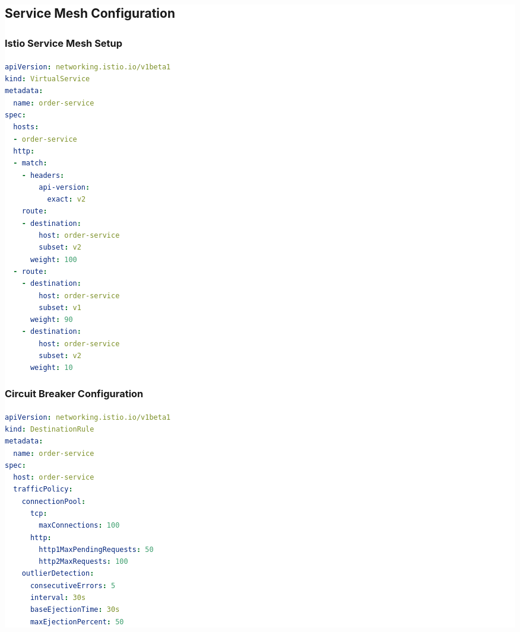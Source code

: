```yaml
```

## Service Mesh Configuration

### Istio Service Mesh Setup

```yaml
apiVersion: networking.istio.io/v1beta1
kind: VirtualService
metadata:
  name: order-service
spec:
  hosts:
  - order-service
  http:
  - match:
    - headers:
        api-version:
          exact: v2
    route:
    - destination:
        host: order-service
        subset: v2
      weight: 100
  - route:
    - destination:
        host: order-service
        subset: v1
      weight: 90
    - destination:
        host: order-service
        subset: v2
      weight: 10
```

### Circuit Breaker Configuration

```yaml
apiVersion: networking.istio.io/v1beta1
kind: DestinationRule
metadata:
  name: order-service
spec:
  host: order-service
  trafficPolicy:
    connectionPool:
      tcp:
        maxConnections: 100
      http:
        http1MaxPendingRequests: 50
        http2MaxRequests: 100
    outlierDetection:
      consecutiveErrors: 5
      interval: 30s
      baseEjectionTime: 30s
      maxEjectionPercent: 50
```
